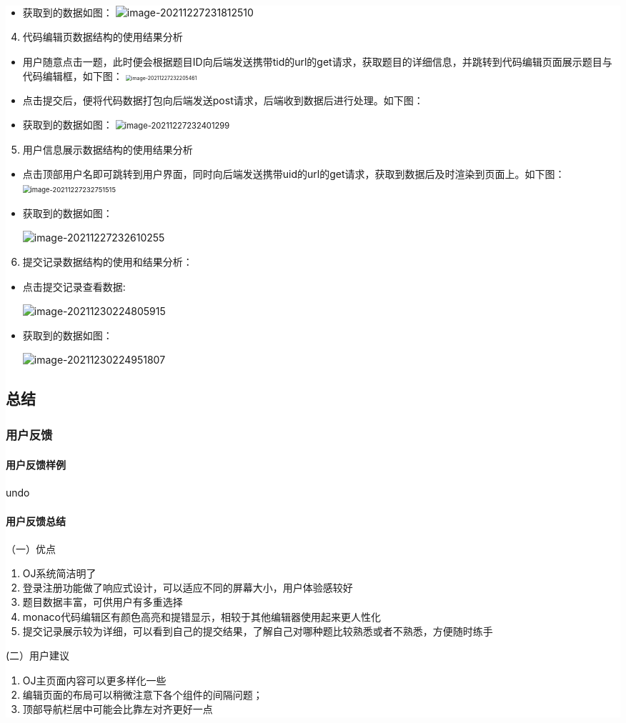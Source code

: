 - 获取到的数据如图：
  ![image-20211227231812510](https://gitee.com/fspz/pic-go-relate/raw/master/img/data1.png)

4. 代码编辑页数据结构的使用结果分析
- 用户随意点击一题，此时便会根据题目ID向后端发送携带tid的url的get请求，获取题目的详细信息，并跳转到代码编辑页面展示题目与代码编辑框，如下图：
  <img src="https://gitee.com/fspz/pic-go-relate/raw/master/img/editor1.png" alt="image-20211227232205461" style="zoom:50%;" />

- 点击提交后，便将代码数据打包向后端发送post请求，后端收到数据后进行处理。如下图：


- 获取到的数据如图：
  <img src="https://gitee.com/fspz/pic-go-relate/raw/master/img/editor2.png" alt="image-20211227232401299" style="zoom:80%;" />

5. 用户信息展示数据结构的使用结果分析
- 点击顶部用户名即可跳转到用户界面，同时向后端发送携带uid的url的get请求，获取到数据后及时渲染到页面上。如下图：
   <img src="https://gitee.com/fspz/pic-go-relate/raw/master/img/user1.png" alt="image-20211227232751515" style="zoom: 67%;" />

- 获取到的数据如图：

  <img src="https://gitee.com/fspz/pic-go-relate/raw/master/img/user0.png" alt="image-20211227232610255"  />

6. 提交记录数据结构的使用和结果分析：

- 点击提交记录查看数据:

  ![image-20211230224805915](https://s2.loli.net/2021/12/30/e5jbcI18MZNWugV.png)

- 获取到的数据如图：

  ![image-20211230224951807](https://s2.loli.net/2021/12/30/uqd8C6mB4YtvDZ7.png)





## 总结

### 用户反馈

#### 用户反馈样例

undo

#### 用户反馈总结
（一）优点
1. OJ系统简洁明了
2. 登录注册功能做了响应式设计，可以适应不同的屏幕大小，用户体验感较好
2. 题目数据丰富，可供用户有多重选择
4. monaco代码编辑区有颜色高亮和提错显示，相较于其他编辑器使用起来更人性化
5. 提交记录展示较为详细，可以看到自己的提交结果，了解自己对哪种题比较熟悉或者不熟悉，方便随时练手

(二）用户建议
 1. OJ主页面内容可以更多样化一些
 2. 编辑页面的布局可以稍微注意下各个组件的间隔问题；
 3. 顶部导航栏居中可能会比靠左对齐更好一点
